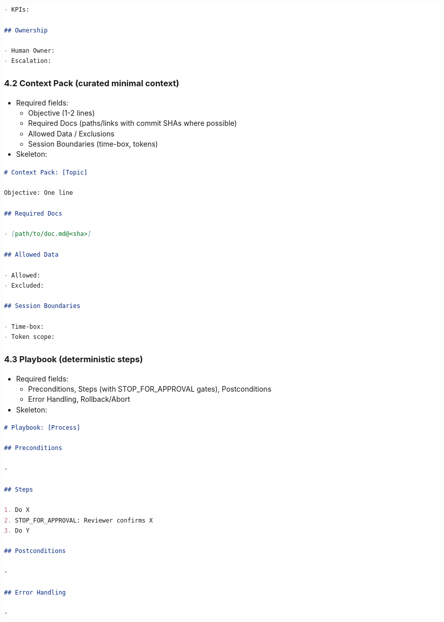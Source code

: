 ```markdown
- KPIs:

## Ownership

- Human Owner:
- Escalation:
```

### 4.2 Context Pack (curated minimal context)

- Required fields:
  - Objective (1-2 lines)
  - Required Docs (paths/links with commit SHAs where possible)
  - Allowed Data / Exclusions
  - Session Boundaries (time-box, tokens)
- Skeleton:

```markdown
# Context Pack: [Topic]

Objective: One line

## Required Docs

- [path/to/doc.md@<sha>]

## Allowed Data

- Allowed:
- Excluded:

## Session Boundaries

- Time-box:
- Token scope:
```

### 4.3 Playbook (deterministic steps)

- Required fields:
  - Preconditions, Steps (with STOP_FOR_APPROVAL gates), Postconditions
  - Error Handling, Rollback/Abort
- Skeleton:

```markdown
# Playbook: [Process]

## Preconditions

-

## Steps

1. Do X
2. STOP_FOR_APPROVAL: Reviewer confirms X
3. Do Y

## Postconditions

-

## Error Handling

-
```